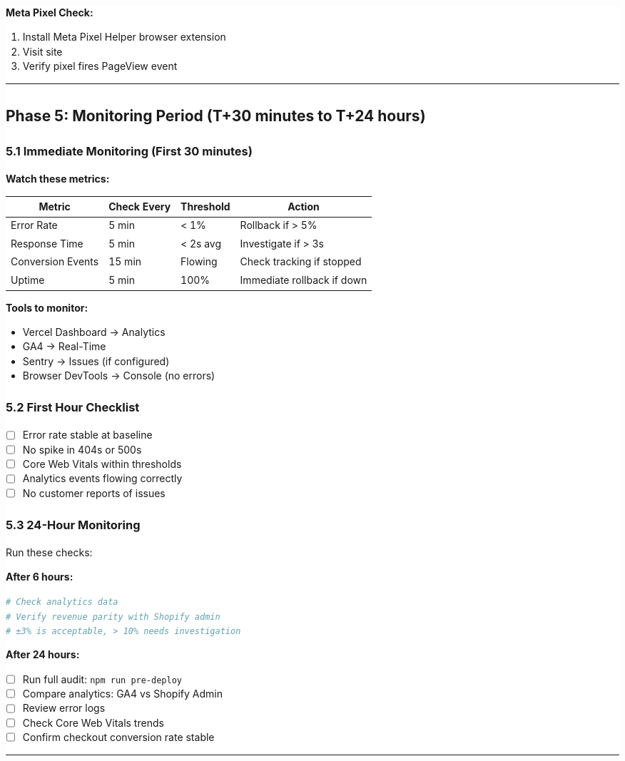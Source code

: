 **Meta Pixel Check:**
1. Install Meta Pixel Helper browser extension
2. Visit site
3. Verify pixel fires PageView event

---

## Phase 5: Monitoring Period (T+30 minutes to T+24 hours)

### 5.1 Immediate Monitoring (First 30 minutes)

**Watch these metrics:**

| Metric | Check Every | Threshold | Action |
|--------|-------------|-----------|--------|
| Error Rate | 5 min | < 1% | Rollback if > 5% |
| Response Time | 5 min | < 2s avg | Investigate if > 3s |
| Conversion Events | 15 min | Flowing | Check tracking if stopped |
| Uptime | 5 min | 100% | Immediate rollback if down |

**Tools to monitor:**
- Vercel Dashboard → Analytics
- GA4 → Real-Time
- Sentry → Issues (if configured)
- Browser DevTools → Console (no errors)

### 5.2 First Hour Checklist

- [ ] Error rate stable at baseline
- [ ] No spike in 404s or 500s
- [ ] Core Web Vitals within thresholds
- [ ] Analytics events flowing correctly
- [ ] No customer reports of issues

### 5.3 24-Hour Monitoring

Run these checks:

**After 6 hours:**
```bash
# Check analytics data
# Verify revenue parity with Shopify admin
# ±3% is acceptable, > 10% needs investigation
```

**After 24 hours:**
- [ ] Run full audit: `npm run pre-deploy`
- [ ] Compare analytics: GA4 vs Shopify Admin
- [ ] Review error logs
- [ ] Check Core Web Vitals trends
- [ ] Confirm checkout conversion rate stable

---